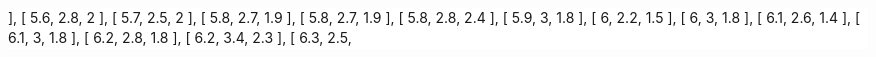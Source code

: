],
[
            5.6,
           2.8,
             2 
],
[
            5.7,
           2.5,
             2 
],
[
            5.8,
           2.7,
           1.9 
],
[
            5.8,
           2.7,
           1.9 
],
[
            5.8,
           2.8,
           2.4 
],
[
            5.9,
             3,
           1.8 
],
[
              6,
           2.2,
           1.5 
],
[
              6,
             3,
           1.8 
],
[
            6.1,
           2.6,
           1.4 
],
[
            6.1,
             3,
           1.8 
],
[
            6.2,
           2.8,
           1.8 
],
[
            6.2,
           3.4,
           2.3 
],
[
            6.3,
           2.5,
